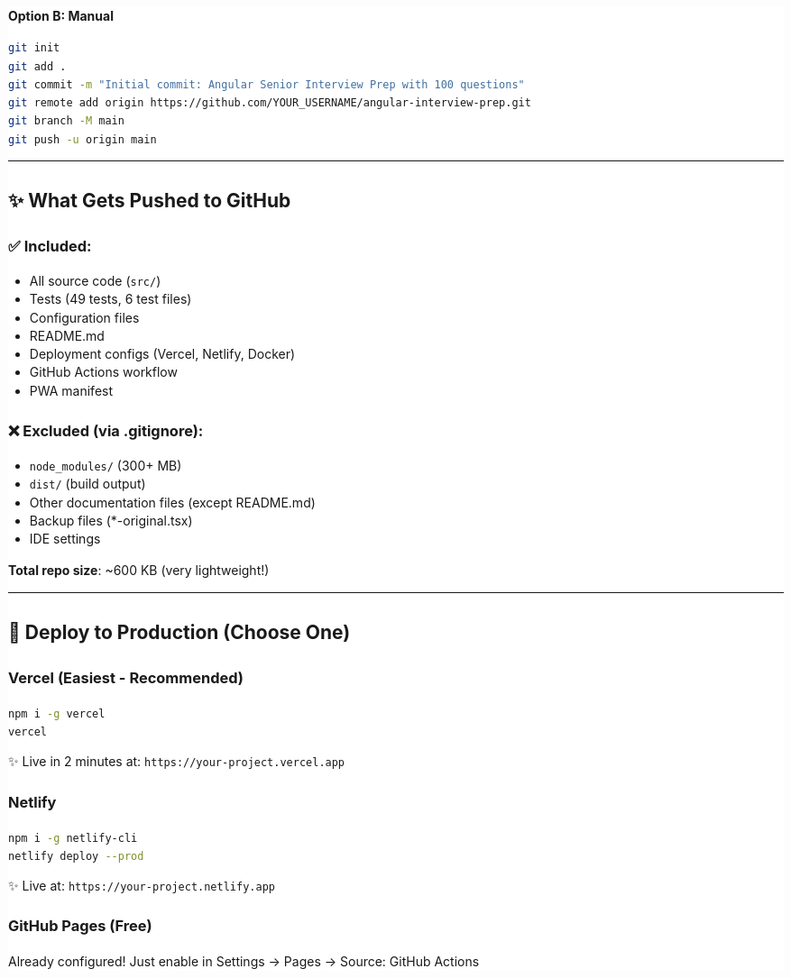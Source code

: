 **Option B: Manual**
```bash
git init
git add .
git commit -m "Initial commit: Angular Senior Interview Prep with 100 questions"
git remote add origin https://github.com/YOUR_USERNAME/angular-interview-prep.git
git branch -M main
git push -u origin main
```

---

## ✨ What Gets Pushed to GitHub

### ✅ Included:
- All source code (`src/`)
- Tests (49 tests, 6 test files)
- Configuration files
- README.md
- Deployment configs (Vercel, Netlify, Docker)
- GitHub Actions workflow
- PWA manifest

### ❌ Excluded (via .gitignore):
- `node_modules/` (300+ MB)
- `dist/` (build output)
- Other documentation files (except README.md)
- Backup files (*-original.tsx)
- IDE settings

**Total repo size**: ~600 KB (very lightweight!)

---

## 🚀 Deploy to Production (Choose One)

### Vercel (Easiest - Recommended)
```bash
npm i -g vercel
vercel
```
✨ Live in 2 minutes at: `https://your-project.vercel.app`

### Netlify
```bash
npm i -g netlify-cli
netlify deploy --prod
```
✨ Live at: `https://your-project.netlify.app`

### GitHub Pages (Free)
Already configured! Just enable in Settings → Pages → Source: GitHub Actions
